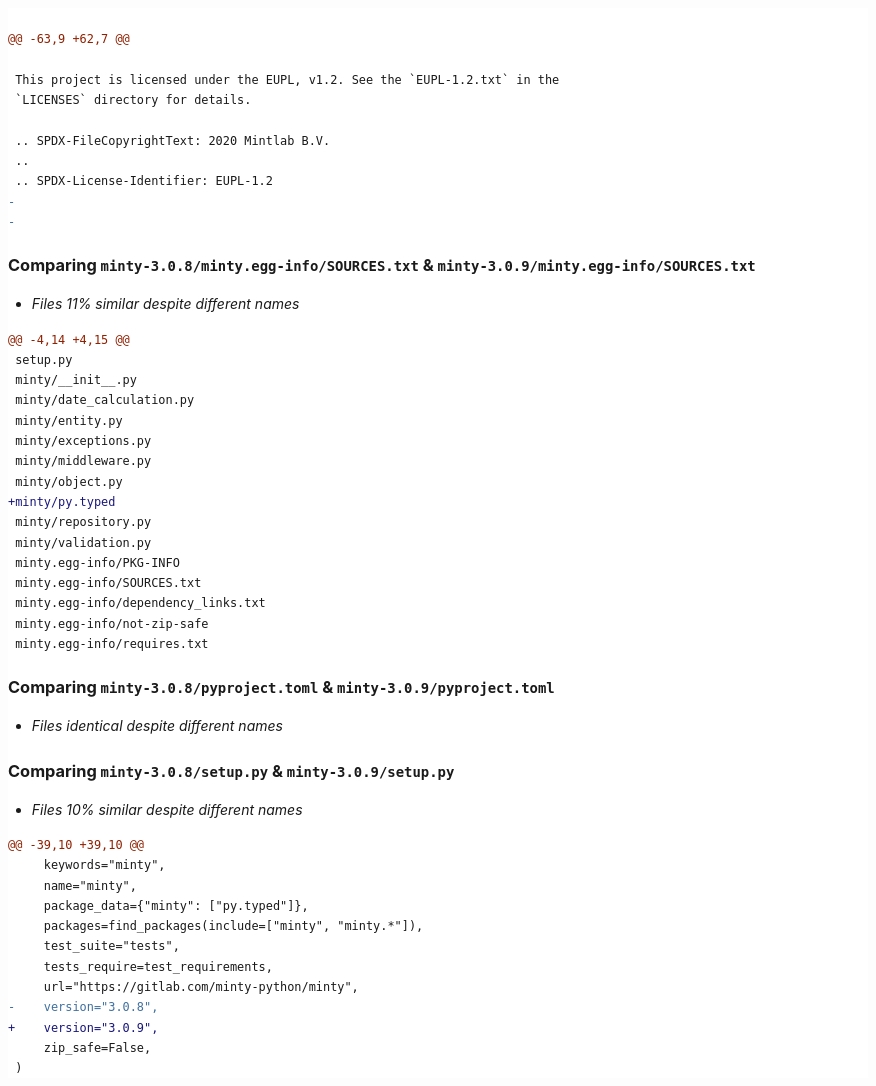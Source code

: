 ```diff
 
@@ -63,9 +62,7 @@
 
 This project is licensed under the EUPL, v1.2. See the `EUPL-1.2.txt` in the
 `LICENSES` directory for details.
 
 .. SPDX-FileCopyrightText: 2020 Mintlab B.V.
 ..
 .. SPDX-License-Identifier: EUPL-1.2
-
-
```

### Comparing `minty-3.0.8/minty.egg-info/SOURCES.txt` & `minty-3.0.9/minty.egg-info/SOURCES.txt`

 * *Files 11% similar despite different names*

```diff
@@ -4,14 +4,15 @@
 setup.py
 minty/__init__.py
 minty/date_calculation.py
 minty/entity.py
 minty/exceptions.py
 minty/middleware.py
 minty/object.py
+minty/py.typed
 minty/repository.py
 minty/validation.py
 minty.egg-info/PKG-INFO
 minty.egg-info/SOURCES.txt
 minty.egg-info/dependency_links.txt
 minty.egg-info/not-zip-safe
 minty.egg-info/requires.txt
```

### Comparing `minty-3.0.8/pyproject.toml` & `minty-3.0.9/pyproject.toml`

 * *Files identical despite different names*

### Comparing `minty-3.0.8/setup.py` & `minty-3.0.9/setup.py`

 * *Files 10% similar despite different names*

```diff
@@ -39,10 +39,10 @@
     keywords="minty",
     name="minty",
     package_data={"minty": ["py.typed"]},
     packages=find_packages(include=["minty", "minty.*"]),
     test_suite="tests",
     tests_require=test_requirements,
     url="https://gitlab.com/minty-python/minty",
-    version="3.0.8",
+    version="3.0.9",
     zip_safe=False,
 )
```

